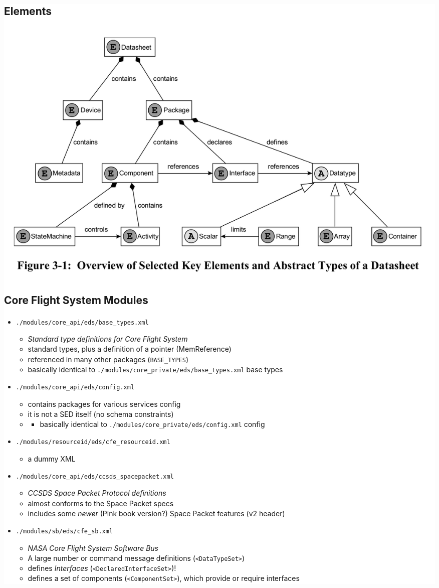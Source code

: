 ## Elements

![SEDS structure](key-elements.png)

## Core Flight System Modules

* `./modules/core_api/eds/base_types.xml`
  * *Standard type definitions for Core Flight System*
  * standard types, plus a definition of a pointer (MemReference)
  * referenced in many other packages (`BASE_TYPES`)
  * basically identical to `./modules/core_private/eds/base_types.xml` base types

* `./modules/core_api/eds/config.xml`
  * contains packages for various services config
  * it is not a SED itself (no schema constraints)
  * * basically identical to `./modules/core_private/eds/config.xml` config

* `./modules/resourceid/eds/cfe_resourceid.xml`
  * a dummy XML

* `./modules/core_api/eds/ccsds_spacepacket.xml`
  * *CCSDS Space Packet Protocol definitions*
  * almost conforms to the Space Packet specs
  * includes some *newer* (Pink book version?) Space Packet features (v2 header)

* `./modules/sb/eds/cfe_sb.xml`
  * *NASA Core Flight System Software Bus*
  * A large number or command message definitions (`<DataTypeSet>`)
  * defines *Interfaces* (`<DeclaredInterfaceSet>`)!
  * defines a set of components (`<ComponentSet>`), which provide or require interfaces
